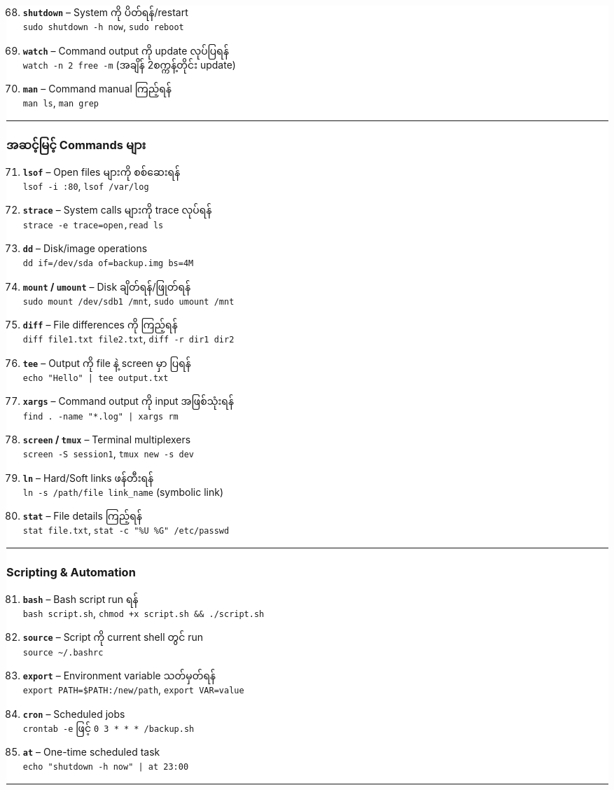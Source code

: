 68. **`shutdown`** – System ကို ပိတ်ရန်/restart  
    `sudo shutdown -h now`, `sudo reboot`

69. **`watch`** – Command output ကို update လုပ်ပြရန်  
    `watch -n 2 free -m` (အချိန် 2စက္ကန့်တိုင်း update)

70. **`man`** – Command manual ကြည့်ရန်  
    `man ls`, `man grep`

---

### **အဆင့်မြင့် Commands များ**
71. **`lsof`** – Open files များကို စစ်ဆေးရန်  
    `lsof -i :80`, `lsof /var/log`

72. **`strace`** – System calls များကို trace လုပ်ရန်  
    `strace -e trace=open,read ls`

73. **`dd`** – Disk/image operations  
    `dd if=/dev/sda of=backup.img bs=4M`

74. **`mount` / `umount`** – Disk ချိတ်ရန်/ဖြုတ်ရန်  
    `sudo mount /dev/sdb1 /mnt`, `sudo umount /mnt`

75. **`diff`** – File differences ကို ကြည့်ရန်  
    `diff file1.txt file2.txt`, `diff -r dir1 dir2`

76. **`tee`** – Output ကို file နဲ့ screen မှာ ပြရန်  
    `echo "Hello" | tee output.txt`

77. **`xargs`** – Command output ကို input အဖြစ်သုံးရန်  
    `find . -name "*.log" | xargs rm`

78. **`screen` / `tmux`** – Terminal multiplexers  
    `screen -S session1`, `tmux new -s dev`

79. **`ln`** – Hard/Soft links ဖန်တီးရန်  
    `ln -s /path/file link_name` (symbolic link)

80. **`stat`** – File details ကြည့်ရန်  
    `stat file.txt`, `stat -c "%U %G" /etc/passwd`

---

### **Scripting & Automation**
81. **`bash`** – Bash script run ရန်  
    `bash script.sh`, `chmod +x script.sh && ./script.sh`

82. **`source`** – Script ကို current shell တွင် run  
    `source ~/.bashrc`

83. **`export`** – Environment variable သတ်မှတ်ရန်  
    `export PATH=$PATH:/new/path`, `export VAR=value`

84. **`cron`** – Scheduled jobs  
    `crontab -e` ဖြင့် `0 3 * * * /backup.sh`

85. **`at`** – One-time scheduled task  
    `echo "shutdown -h now" | at 23:00`

---
